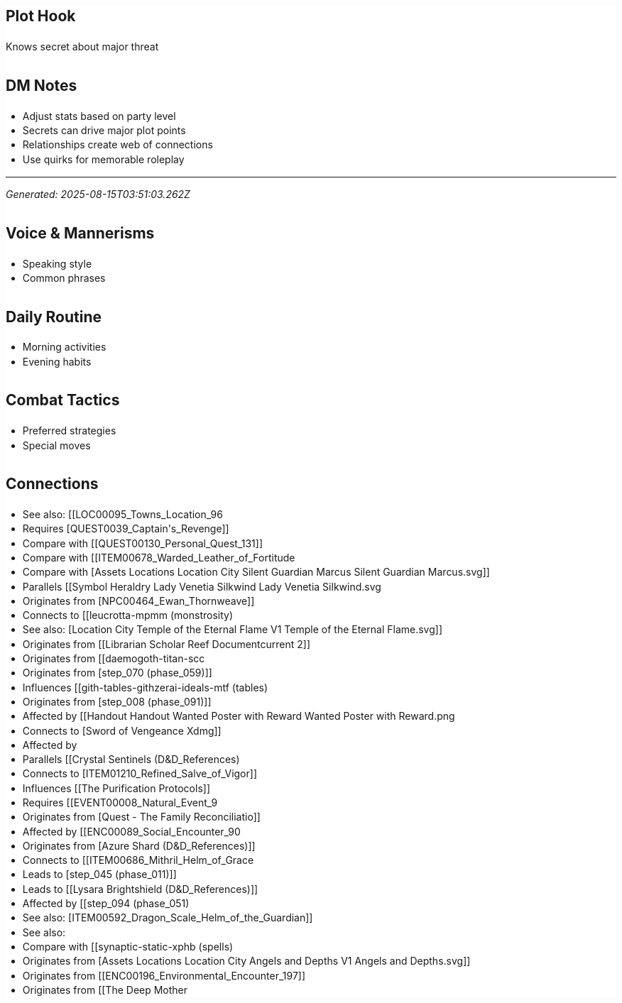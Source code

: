 ## Plot Hook
Knows secret about major threat

## DM Notes
- Adjust stats based on party level
- Secrets can drive major plot points
- Relationships create web of connections
- Use quirks for memorable roleplay

---
*Generated: 2025-08-15T03:51:03.262Z*

## Voice & Mannerisms
- Speaking style
- Common phrases

## Daily Routine
- Morning activities
- Evening habits

## Combat Tactics
- Preferred strategies
- Special moves

## Connections

- See also: [[LOC00095_Towns_Location_96
- Requires [QUEST0039_Captain's_Revenge]]
- Compare with [[QUEST00130_Personal_Quest_131]]
- Compare with [[ITEM00678_Warded_Leather_of_Fortitude
- Compare with [Assets Locations Location City Silent Guardian Marcus Silent Guardian Marcus.svg]]
- Parallels [[Symbol Heraldry Lady Venetia Silkwind Lady Venetia Silkwind.svg
- Originates from [NPC00464_Ewan_Thornweave]]
- Connects to [[leucrotta-mpmm (monstrosity)
- See also: [Location City Temple of the Eternal Flame V1 Temple of the Eternal Flame.svg]]
- Originates from [[Librarian Scholar Reef Documentcurrent 2]]
- Originates from [[daemogoth-titan-scc
- Originates from [step_070 (phase_059)]]
- Influences [[gith-tables-githzerai-ideals-mtf (tables)
- Originates from [step_008 (phase_091)]]
- Affected by [[Handout Handout Wanted Poster with Reward Wanted Poster with Reward.png
- Connects to [Sword of Vengeance Xdmg]]
- Affected by
- Parallels [[Crystal Sentinels (D&D_References)
- Connects to [ITEM01210_Refined_Salve_of_Vigor]]
- Influences [[The Purification Protocols]]
- Requires [[EVENT00008_Natural_Event_9
- Originates from [Quest - The Family Reconciliatio]]
- Affected by [[ENC00089_Social_Encounter_90
- Originates from [Azure Shard (D&D_References)]]
- Connects to [[ITEM00686_Mithril_Helm_of_Grace
- Leads to [step_045 (phase_011)]]
- Leads to [[Lysara Brightshield (D&D_References)]]
- Affected by [[step_094 (phase_051)
- See also: [ITEM00592_Dragon_Scale_Helm_of_the_Guardian]]
- See also:
- Compare with [[synaptic-static-xphb (spells)
- Originates from [Assets Locations Location City Angels and Depths V1 Angels and Depths.svg]]
- Originates from [[ENC00196_Environmental_Encounter_197]]
- Originates from [[The Deep Mother